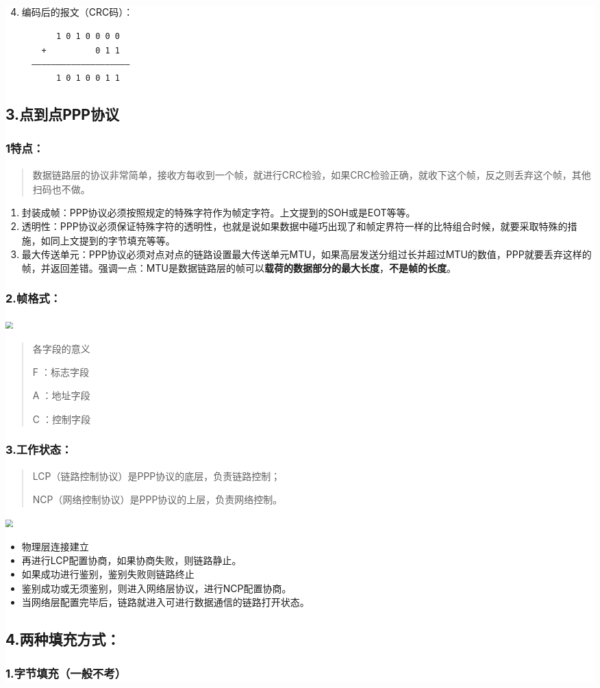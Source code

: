    

4. 编码后的报文（CRC码）：

   ```apl
          1 0 1 0 0 0 0
       +          0 1 1
     ————————————————————
          1 0 1 0 0 1 1
   ```

   

## 3.点到点PPP协议

### 1特点：

> 数据链路层的协议非常简单，接收方每收到一个帧，就进行CRC检验，如果CRC检验正确，就收下这个帧，反之则丢弃这个帧，其他扫码也不做。

1. 封装成帧：PPP协议必须按照规定的特殊字符作为帧定字符。上文提到的SOH或是EOT等等。
2. 透明性：PPP协议必须保证特殊字符的透明性，也就是说如果数据中碰巧出现了和帧定界符一样的比特组合时候，就要采取特殊的措施，如同上文提到的字节填充等等。
3. 最大传送单元：PPP协议必须对点对点的链路设置最大传送单元MTU，如果高层发送分组过长并超过MTU的数值，PPP就要丢弃这样的帧，并返回差错。强调一点：MTU是数据链路层的帧可以**载荷的数据部分的最大长度**，**不是帧的长度**。

### 2.帧格式：

<img src="https://img-blog.csdnimg.cn/20210607202611982.png?x-oss-process=image/watermark,type_ZmFuZ3poZW5naGVpdGk,shadow_10,text_aHR0cHM6Ly9ibG9nLmNzZG4ubmV0L3dlaXhpbl80NTMwNDUwMw==,size_16,color_FFFFFF,t_70" style="zoom: 67%;" />

>各字段的意义
>
>F ：标志字段
>
>A ：地址字段
>
>C ：控制字段

### 3.工作状态：

>LCP（链路控制协议）是PPP协议的底层，负责链路控制；
>
>NCP（网络控制协议）是PPP协议的上层，负责网络控制。

<img src="https://img-blog.csdnimg.cn/20210607210355845.png?x-oss-process=image/watermark,type_ZmFuZ3poZW5naGVpdGk,shadow_10,text_aHR0cHM6Ly9ibG9nLmNzZG4ubmV0L3dlaXhpbl80NTMwNDUwMw==,size_16,color_FFFFFF,t_70" style="zoom:67%;" />

- 物理层连接建立
- 再进行LCP配置协商，如果协商失败，则链路静止。
- 如果成功进行鉴别，鉴别失败则链路终止
- 鉴别成功或无须鉴别，则进入网络层协议，进行NCP配置协商。
- 当网络层配置完毕后，链路就进入可进行数据通信的链路打开状态。

## 4.两种填充方式：

### 1.字节填充（一般不考）
